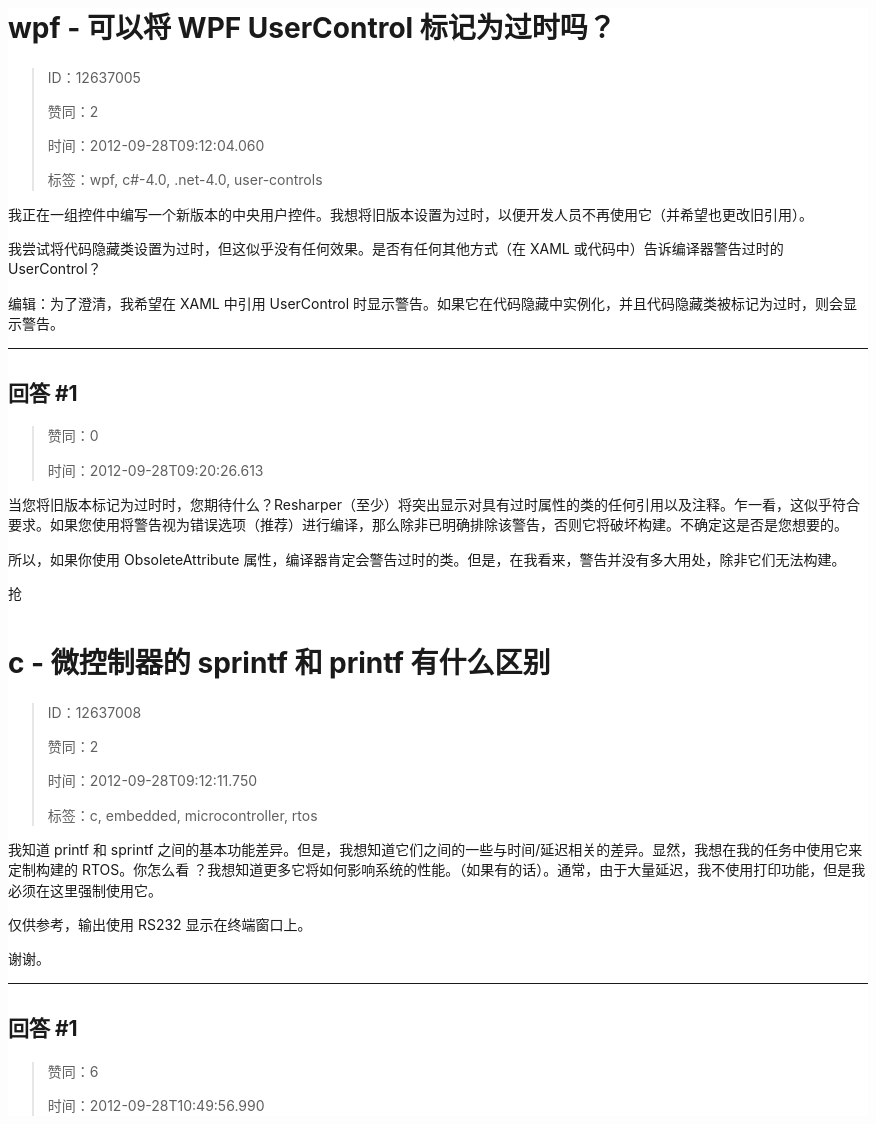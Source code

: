 # wpf - 可以将 WPF UserControl 标记为过时吗？

> ID：12637005
> 
> 赞同：2
> 
> 时间：2012-09-28T09:12:04.060
> 
> 标签：wpf, c#-4.0, .net-4.0, user-controls

我正在一组控件中编写一个新版本的中央用户控件。我想将旧版本设置为过时，以便开发人员不再使用它（并希望也更改旧引用）。

我尝试将代码隐藏类设置为过时，但这似乎没有任何效果。是否有任何其他方式（在 XAML 或代码中）告诉编译器警告过时的 UserControl？

编辑：为了澄清，我希望在 XAML 中引用 UserControl 时显示警告。如果它在代码隐藏中实例化，并且代码隐藏类被标记为过时，则会显示警告。

* * *

## 回答 #1

> 赞同：0
> 
> 时间：2012-09-28T09:20:26.613

当您将旧版本标记为过时时，您期待什么？Resharper（至少）将突出显示对具有过时属性的类的任何引用以及注释。乍一看，这似乎符合要求。如果您使用将警告视为错误选项（推荐）进行编译，那么除非已明确排除该警告，否则它将破坏构建。不确定这是否是您想要的。

所以，如果你使用 ObsoleteAttribute 属性，编译器肯定会警告过时的类。但是，在我看来，警告并没有多大用处，除非它们无法构建。

抢

# c - 微控制器的 sprintf 和 printf 有什么区别

> ID：12637008
> 
> 赞同：2
> 
> 时间：2012-09-28T09:12:11.750
> 
> 标签：c, embedded, microcontroller, rtos

我知道 printf 和 sprintf 之间的基本功能差异。但是，我想知道它们之间的一些与时间/延迟相关的差异。显然，我想在我的任务中使用它来定制构建的 RTOS。你怎么看 ？我想知道更多它将如何影响系统的性能。（如果有的话）。通常，由于大量延迟，我不使用打印功能，但是我必须在这里强制使用它。

仅供参考，输出使用 RS232 显示在终端窗口上。

谢谢。

* * *

## 回答 #1

> 赞同：6
> 
> 时间：2012-09-28T10:49:56.990
